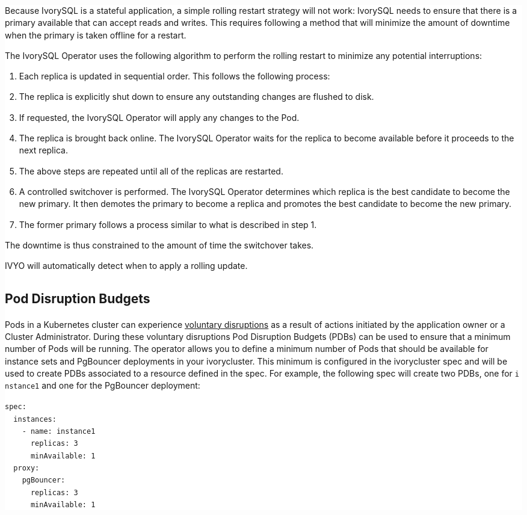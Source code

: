 Because IvorySQL is a stateful application, a simple rolling restart strategy
will not work: IvorySQL needs to ensure that there is a primary available that
can accept reads and writes. This requires following a method that will minimize
the amount of downtime when the primary is taken offline for a restart.

The IvorySQL Operator uses the following algorithm to perform the rolling restart to minimize any potential interruptions:

1. Each replica is updated in sequential order. This follows the following
process:

  1. The replica is explicitly shut down to ensure any outstanding changes are
  flushed to disk.

  2. If requested, the IvorySQL Operator will apply any changes to the Pod.

  3. The replica is brought back online. The IvorySQL Operator waits for the
  replica to become available before it proceeds to the next replica.

2. The above steps are repeated until all of the replicas are restarted.

3. A controlled switchover is performed. The IvorySQL Operator determines
which replica is the best candidate to become the new primary. It then demotes
the primary to become a replica and promotes the best candidate to become the
new primary.

4. The former primary follows a process similar to what is described in step 1.

The downtime is thus constrained to the amount of time the switchover takes.

IVYO will automatically detect when to apply a rolling update.

## Pod Disruption Budgets

Pods in a Kubernetes cluster can experience [voluntary disruptions](https://kubernetes.io/docs/concepts/workloads/pods/disruptions/#voluntary-and-involuntary-disruptions)
as a result of actions initiated by the application owner or a Cluster Administrator. During these
voluntary disruptions Pod Disruption Budgets (PDBs) can be used to ensure that a minimum number of Pods
will be running. The operator allows you to define a minimum number of Pods that should be
available for instance sets and PgBouncer deployments in your ivorycluster. This minimum is
configured in the ivorycluster spec and will be used to create PDBs associated to a resource defined
in the spec. For example, the following spec will create two PDBs, one for `instance1` and one for
the PgBouncer deployment:

```
spec:
  instances:
    - name: instance1
      replicas: 3
      minAvailable: 1
  proxy:
    pgBouncer:
      replicas: 3
      minAvailable: 1
```
